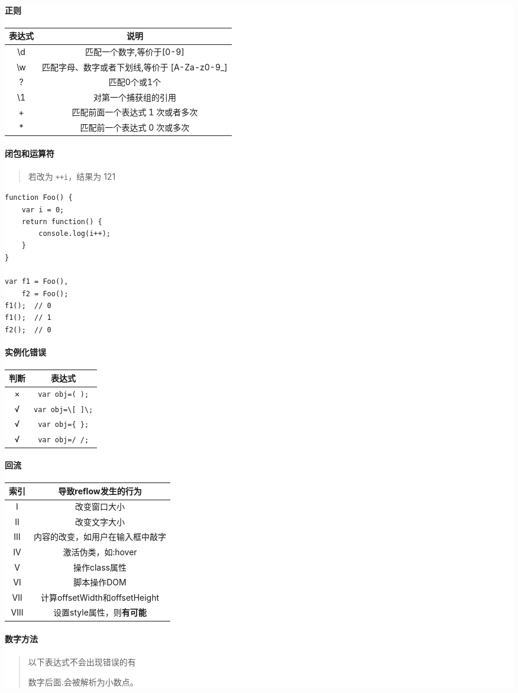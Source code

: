 #### 正则  

表达式 | 说明
:-: | :-: 
\d | 匹配一个数字,等价于\[0-9\]
\w | 匹配字母、数字或者下划线,等价于 \[A-Za-z0-9_\]
? | 匹配0个或1个
\1 | 对第一个捕获组的引用
\+ | 匹配前面一个表达式 1 次或者多次
\* | 匹配前一个表达式 0 次或多次

#### 闭包和运算符    
> 若改为 `++i`，结果为 121

```
function Foo() {
    var i = 0;
    return function() {
        console.log(i++);
    }
}
 
var f1 = Foo(),
    f2 = Foo();
f1();  // 0
f1();  // 1
f2();  // 0
```

#### 实例化错误  

判断 | 表达式
:-: | :-: 
× | `var obj=( );` 
√ | `var obj=\[ ]\;` 
√ | `var obj={ };` 
√ | `var obj=/ /;` 

#### 回流  

索引 | 导致reflow发生的行为
:-: | :-: 
Ⅰ | 改变窗口大小
Ⅱ | 改变文字大小
Ⅲ | 内容的改变，如用户在输入框中敲字
Ⅳ | 激活伪类，如:hover
Ⅴ | 操作class属性
Ⅵ | 脚本操作DOM
Ⅶ | 计算offsetWidth和offsetHeight
Ⅷ | 设置style属性，则**有可能**  

#### 数字方法  
> 以下表达式不会出现错误的有  
> 
> 数字后面.会被解析为小数点。  
